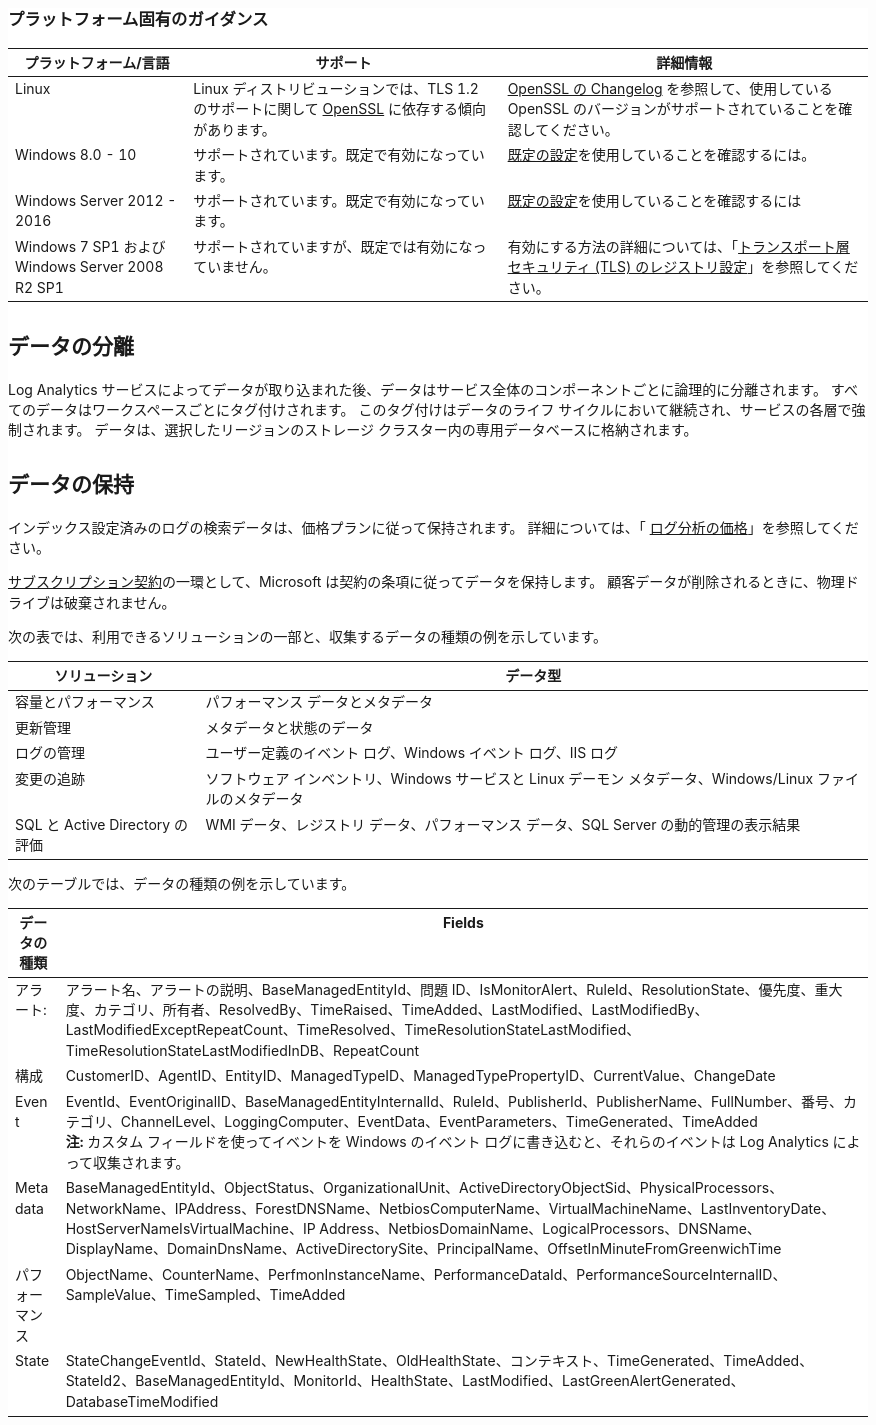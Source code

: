 ### <a name="platform-specific-guidance"></a>プラットフォーム固有のガイダンス

|プラットフォーム/言語 | サポート | 詳細情報 |
| --- | --- | --- |
|Linux | Linux ディストリビューションでは、TLS 1.2 のサポートに関して [OpenSSL](https://www.openssl.org) に依存する傾向があります。  | [OpenSSL の Changelog](https://www.openssl.org/news/changelog.html) を参照して、使用している OpenSSL のバージョンがサポートされていることを確認してください。|
| Windows 8.0 - 10 | サポートされています。既定で有効になっています。 | [既定の設定](https://docs.microsoft.com/windows-server/security/tls/tls-registry-settings)を使用していることを確認するには。  |
| Windows Server 2012 - 2016 | サポートされています。既定で有効になっています。 | [既定の設定](https://docs.microsoft.com/windows-server/security/tls/tls-registry-settings)を使用していることを確認するには |
| Windows 7 SP1 および Windows Server 2008 R2 SP1 | サポートされていますが、既定では有効になっていません。 | 有効にする方法の詳細については、「[トランスポート層セキュリティ (TLS) のレジストリ設定](https://docs.microsoft.com/windows-server/security/tls/tls-registry-settings)」を参照してください。  |

## <a name="data-segregation"></a>データの分離
Log Analytics サービスによってデータが取り込まれた後、データはサービス全体のコンポーネントごとに論理的に分離されます。 すべてのデータはワークスペースごとにタグ付けされます。 このタグ付けはデータのライフ サイクルにおいて継続され、サービスの各層で強制されます。 データは、選択したリージョンのストレージ クラスター内の専用データベースに格納されます。

## <a name="data-retention"></a>データの保持
インデックス設定済みのログの検索データは、価格プランに従って保持されます。 詳細については、「 [ログ分析の価格](https://azure.microsoft.com/pricing/details/log-analytics/)」を参照してください。

[サブスクリプション契約](https://azure.microsoft.com/support/legal/subscription-agreement/)の一環として、Microsoft は契約の条項に従ってデータを保持します。  顧客データが削除されるときに、物理ドライブは破棄されません。  

次の表では、利用できるソリューションの一部と、収集するデータの種類の例を示しています。

| **ソリューション** | **データ型** |
| --- | --- |
| 容量とパフォーマンス |パフォーマンス データとメタデータ |
| 更新管理 |メタデータと状態のデータ |
| ログの管理 |ユーザー定義のイベント ログ、Windows イベント ログ、IIS ログ |
| 変更の追跡 |ソフトウェア インベントリ、Windows サービスと Linux デーモン メタデータ、Windows/Linux ファイルのメタデータ |
| SQL と Active Directory の評価 |WMI データ、レジストリ データ、パフォーマンス データ、SQL Server の動的管理の表示結果 |

次のテーブルでは、データの種類の例を示しています。

| **データの種類** | **Fields** |
| --- | --- |
| アラート: |アラート名、アラートの説明、BaseManagedEntityId、問題 ID、IsMonitorAlert、RuleId、ResolutionState、優先度、重大度、カテゴリ、所有者、ResolvedBy、TimeRaised、TimeAdded、LastModified、LastModifiedBy、LastModifiedExceptRepeatCount、TimeResolved、TimeResolutionStateLastModified、TimeResolutionStateLastModifiedInDB、RepeatCount |
| 構成 |CustomerID、AgentID、EntityID、ManagedTypeID、ManagedTypePropertyID、CurrentValue、ChangeDate |
| Event |EventId、EventOriginalID、BaseManagedEntityInternalId、RuleId、PublisherId、PublisherName、FullNumber、番号、カテゴリ、ChannelLevel、LoggingComputer、EventData、EventParameters、TimeGenerated、TimeAdded <br>**注:** カスタム フィールドを使ってイベントを Windows のイベント ログに書き込むと、それらのイベントは Log Analytics によって収集されます。 |
| Metadata |BaseManagedEntityId、ObjectStatus、OrganizationalUnit、ActiveDirectoryObjectSid、PhysicalProcessors、 NetworkName、IPAddress、ForestDNSName、NetbiosComputerName、VirtualMachineName、LastInventoryDate、HostServerNameIsVirtualMachine、IP Address、NetbiosDomainName、LogicalProcessors、DNSName、DisplayName、DomainDnsName、ActiveDirectorySite、PrincipalName、OffsetInMinuteFromGreenwichTime |
| パフォーマンス |ObjectName、CounterName、PerfmonInstanceName、PerformanceDataId、PerformanceSourceInternalID、SampleValue、TimeSampled、TimeAdded |
| State |StateChangeEventId、StateId、NewHealthState、OldHealthState、コンテキスト、TimeGenerated、TimeAdded、StateId2、BaseManagedEntityId、MonitorId、HealthState、LastModified、LastGreenAlertGenerated、DatabaseTimeModified |

